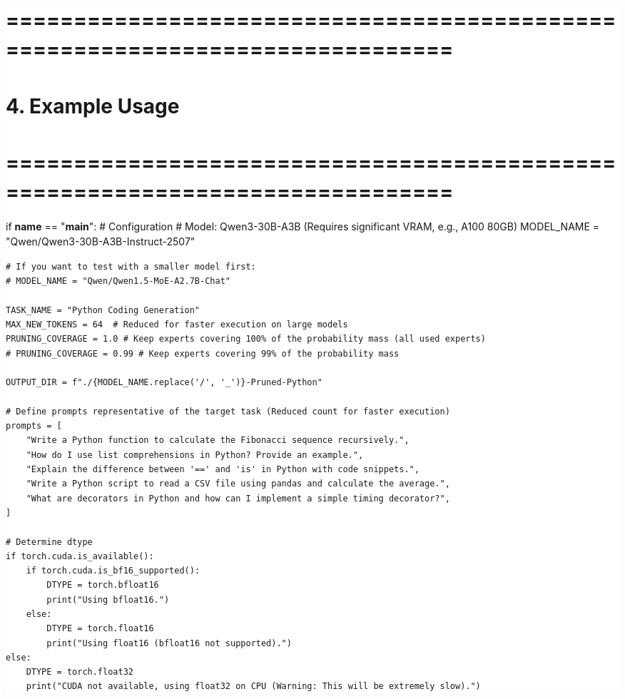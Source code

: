 # ==============================================================================
# 4. Example Usage
# ==============================================================================

if __name__ == "__main__":
    # Configuration
    # Model: Qwen3-30B-A3B (Requires significant VRAM, e.g., A100 80GB)
    MODEL_NAME = "Qwen/Qwen3-30B-A3B-Instruct-2507" 
    
    # If you want to test with a smaller model first:
    # MODEL_NAME = "Qwen/Qwen1.5-MoE-A2.7B-Chat" 
    
    TASK_NAME = "Python Coding Generation"
    MAX_NEW_TOKENS = 64  # Reduced for faster execution on large models
    PRUNING_COVERAGE = 1.0 # Keep experts covering 100% of the probability mass (all used experts)
    # PRUNING_COVERAGE = 0.99 # Keep experts covering 99% of the probability mass

    OUTPUT_DIR = f"./{MODEL_NAME.replace('/', '_')}-Pruned-Python"

    # Define prompts representative of the target task (Reduced count for faster execution)
    prompts = [
        "Write a Python function to calculate the Fibonacci sequence recursively.",
        "How do I use list comprehensions in Python? Provide an example.",
        "Explain the difference between '==' and 'is' in Python with code snippets.",
        "Write a Python script to read a CSV file using pandas and calculate the average.",
        "What are decorators in Python and how can I implement a simple timing decorator?",
    ]

    # Determine dtype
    if torch.cuda.is_available():
        if torch.cuda.is_bf16_supported():
            DTYPE = torch.bfloat16
            print("Using bfloat16.")
        else:
            DTYPE = torch.float16
            print("Using float16 (bfloat16 not supported).")
    else:
        DTYPE = torch.float32
        print("CUDA not available, using float32 on CPU (Warning: This will be extremely slow).")
